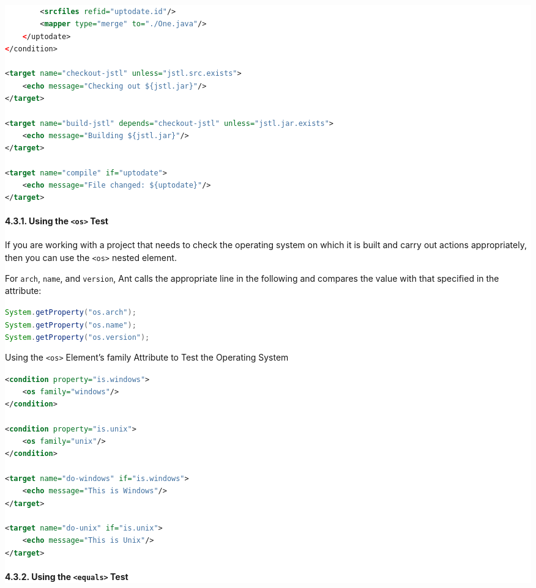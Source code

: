 ```xml
        <srcfiles refid="uptodate.id"/>
        <mapper type="merge" to="./One.java"/>
    </uptodate>
</condition>

<target name="checkout-jstl" unless="jstl.src.exists">
    <echo message="Checking out ${jstl.jar}"/>
</target>

<target name="build-jstl" depends="checkout-jstl" unless="jstl.jar.exists">
    <echo message="Building ${jstl.jar}"/>
</target>

<target name="compile" if="uptodate">
    <echo message="File changed: ${uptodate}"/>
</target>
```

#### 4.3.1. Using the `<os>` Test

If you are working with a project that needs to check the operating system on which it is built and carry out actions appropriately, then you can use the `<os>` nested element.

For `arch`, `name`, and `version`, Ant calls the appropriate line in the following and compares the value with that specified in the attribute:

```java
System.getProperty("os.arch");
System.getProperty("os.name");
System.getProperty("os.version");
```

Using the `<os>` Element’s family Attribute to Test the Operating System

```xml
<condition property="is.windows">
    <os family="windows"/>
</condition>

<condition property="is.unix">
    <os family="unix"/>
</condition>

<target name="do-windows" if="is.windows">
    <echo message="This is Windows"/>
</target>

<target name="do-unix" if="is.unix">
    <echo message="This is Unix"/>
</target>
```

#### 4.3.2. Using the `<equals>` Test
